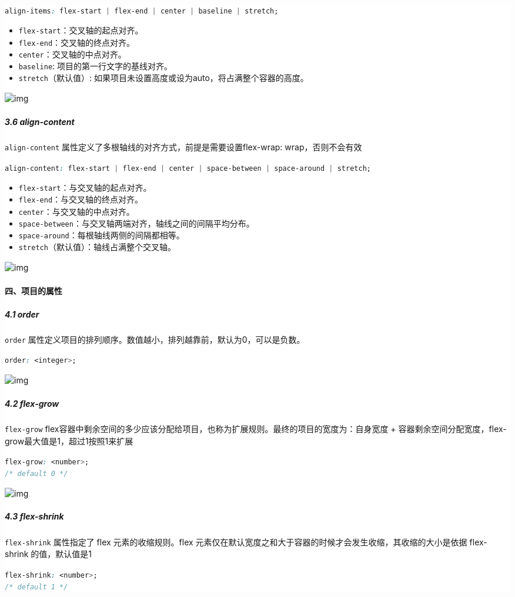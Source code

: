 ```css
align-items: flex-start | flex-end | center | baseline | stretch;
```

- `flex-start`：交叉轴的起点对齐。
- `flex-end`：交叉轴的终点对齐。
- `center`：交叉轴的中点对齐。
- `baseline`: 项目的第一行文字的基线对齐。
- `stretch`（默认值）: 如果项目未设置高度或设为auto，将占满整个容器的高度。

![img](https://p3-juejin.byteimg.com/tos-cn-i-k3u1fbpfcp/8d13305de6a04c67b080c2c342949a13~tplv-k3u1fbpfcp-zoom-in-crop-mark:1304:0:0:0.awebp)

##### 3.6 align-content

`align-content` 属性定义了多根轴线的对齐方式，前提是需要设置flex-wrap: wrap，否则不会有效

```css
align-content: flex-start | flex-end | center | space-between | space-around | stretch;
```

- `flex-start`：与交叉轴的起点对齐。
- `flex-end`：与交叉轴的终点对齐。
- `center`：与交叉轴的中点对齐。
- `space-between`：与交叉轴两端对齐，轴线之间的间隔平均分布。
- `space-around`：每根轴线两侧的间隔都相等。
- `stretch`（默认值）：轴线占满整个交叉轴。

![img](https://p3-juejin.byteimg.com/tos-cn-i-k3u1fbpfcp/7aef6b1eaf9242cc99ec31823c8606e6~tplv-k3u1fbpfcp-zoom-in-crop-mark:1304:0:0:0.awebp)

#### 四、项目的属性

##### 4.1 order

`order` 属性定义项目的排列顺序。数值越小，排列越靠前，默认为0，可以是负数。

```css
order: <integer>;
```

![img](https://p3-juejin.byteimg.com/tos-cn-i-k3u1fbpfcp/d7ef20acc88f4921a18ff148a8a6f207~tplv-k3u1fbpfcp-zoom-in-crop-mark:1304:0:0:0.awebp)

##### 4.2 flex-grow

`flex-grow` flex容器中剩余空间的多少应该分配给项目，也称为扩展规则。最终的项目的宽度为：自身宽度 + 容器剩余空间分配宽度，flex-grow最大值是1，超过1按照1来扩展

```css
flex-grow: <number>;
/* default 0 */
```

![img](https://p3-juejin.byteimg.com/tos-cn-i-k3u1fbpfcp/43b5235e6d174f898e8d7b21949be462~tplv-k3u1fbpfcp-zoom-in-crop-mark:1304:0:0:0.awebp)

##### 4.3 flex-shrink

`flex-shrink` 属性指定了 flex 元素的收缩规则。flex 元素仅在默认宽度之和大于容器的时候才会发生收缩，其收缩的大小是依据 flex-shrink 的值，默认值是1

```css
flex-shrink: <number>;
/* default 1 */
```
